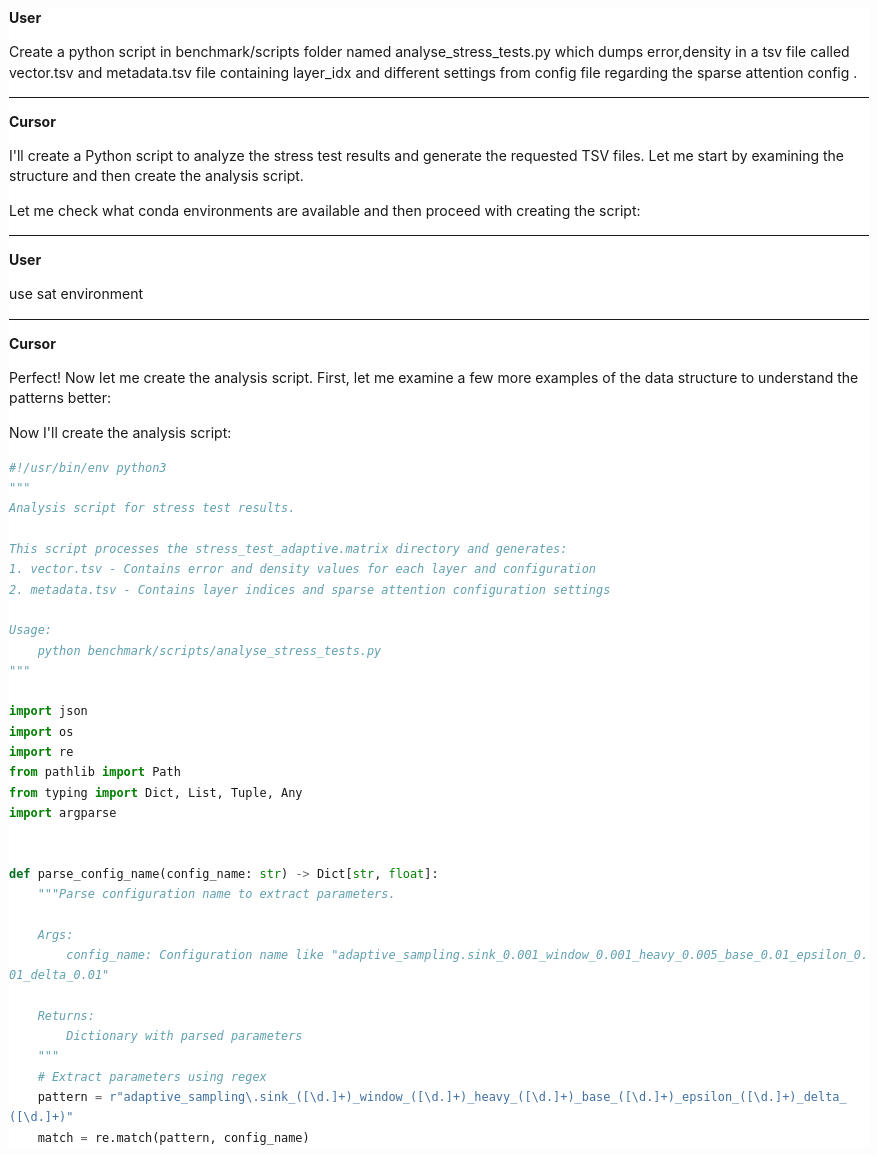 **User**

Create a python script  in benchmark/scripts folder named analyse_stress_tests.py which  dumps error,density in a tsv file called vector.tsv and metadata.tsv file containing layer_idx and different settings from config file regarding the sparse attention config . 




---

**Cursor**

I'll create a Python script to analyze the stress test results and generate the requested TSV files. Let me start by examining the structure and then create the analysis script.


Let me check what conda environments are available and then proceed with creating the script:


---

**User**

use sat environment

---

**Cursor**

Perfect! Now let me create the analysis script. First, let me examine a few more examples of the data structure to understand the patterns better:


Now I'll create the analysis script:


```python
#!/usr/bin/env python3
"""
Analysis script for stress test results.

This script processes the stress_test_adaptive.matrix directory and generates:
1. vector.tsv - Contains error and density values for each layer and configuration
2. metadata.tsv - Contains layer indices and sparse attention configuration settings

Usage:
    python benchmark/scripts/analyse_stress_tests.py
"""

import json
import os
import re
from pathlib import Path
from typing import Dict, List, Tuple, Any
import argparse


def parse_config_name(config_name: str) -> Dict[str, float]:
    """Parse configuration name to extract parameters.
    
    Args:
        config_name: Configuration name like "adaptive_sampling.sink_0.001_window_0.001_heavy_0.005_base_0.01_epsilon_0.01_delta_0.01"
        
    Returns:
        Dictionary with parsed parameters
    """
    # Extract parameters using regex
    pattern = r"adaptive_sampling\.sink_([\d.]+)_window_([\d.]+)_heavy_([\d.]+)_base_([\d.]+)_epsilon_([\d.]+)_delta_([\d.]+)"
    match = re.match(pattern, config_name)
```